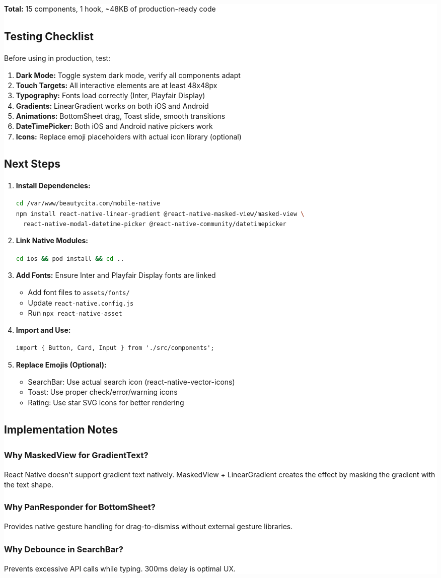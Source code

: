 **Total:** 15 components, 1 hook, ~48KB of production-ready code

## Testing Checklist

Before using in production, test:

1. **Dark Mode:** Toggle system dark mode, verify all components adapt
2. **Touch Targets:** All interactive elements are at least 48x48px
3. **Typography:** Fonts load correctly (Inter, Playfair Display)
4. **Gradients:** LinearGradient works on both iOS and Android
5. **Animations:** BottomSheet drag, Toast slide, smooth transitions
6. **DateTimePicker:** Both iOS and Android native pickers work
7. **Icons:** Replace emoji placeholders with actual icon library (optional)

## Next Steps

1. **Install Dependencies:**
   ```bash
   cd /var/www/beautycita.com/mobile-native
   npm install react-native-linear-gradient @react-native-masked-view/masked-view \
     react-native-modal-datetime-picker @react-native-community/datetimepicker
   ```

2. **Link Native Modules:**
   ```bash
   cd ios && pod install && cd ..
   ```

3. **Add Fonts:** Ensure Inter and Playfair Display fonts are linked
   - Add font files to `assets/fonts/`
   - Update `react-native.config.js`
   - Run `npx react-native-asset`

4. **Import and Use:**
   ```tsx
   import { Button, Card, Input } from './src/components';
   ```

5. **Replace Emojis (Optional):**
   - SearchBar: Use actual search icon (react-native-vector-icons)
   - Toast: Use proper check/error/warning icons
   - Rating: Use star SVG icons for better rendering

## Implementation Notes

### Why MaskedView for GradientText?
React Native doesn't support gradient text natively. MaskedView + LinearGradient creates the effect by masking the gradient with the text shape.

### Why PanResponder for BottomSheet?
Provides native gesture handling for drag-to-dismiss without external gesture libraries.

### Why Debounce in SearchBar?
Prevents excessive API calls while typing. 300ms delay is optimal UX.
